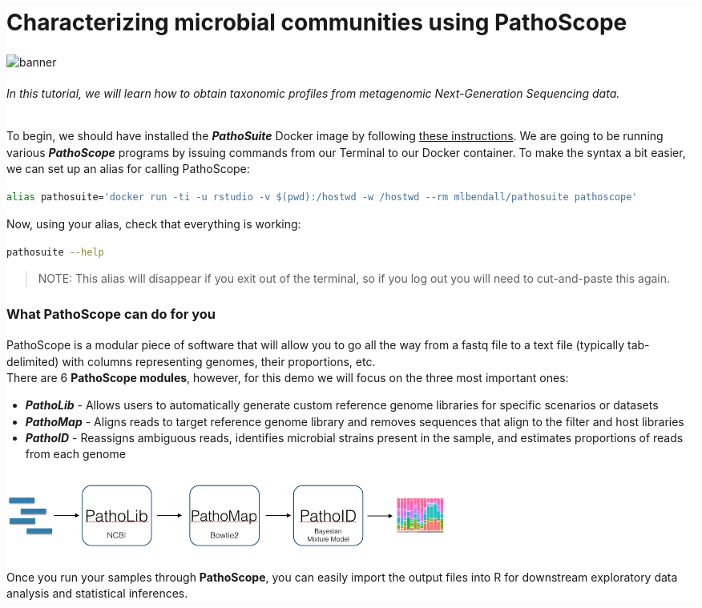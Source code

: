# Characterizing microbial communities using PathoScope

![banner](https://raw.githubusercontent.com/ecastron/PS_demo/master/img/banner.png)


###### In this tutorial, we will learn how to obtain taxonomic profiles from metagenomic Next-Generation Sequencing data.

To begin, we should have installed the **_PathoSuite_** Docker image by following [these instructions](../install.md). We are going to be running various **_PathoScope_** programs by issuing commands from our Terminal to our Docker container. To make the syntax a bit easier, we can set up an alias for calling PathoScope:

```bash
alias pathosuite='docker run -ti -u rstudio -v $(pwd):/hostwd -w /hostwd --rm mlbendall/pathosuite pathoscope'
```

Now, using your alias, check that everything is working:

```bash
pathosuite --help
```
> NOTE: This alias will disappear if you exit out of the terminal, so if you log out you will need to cut-and-paste this again. 


### What PathoScope can do for you

PathoScope is a modular piece of software that will allow you to go all the way from a fastq file to a text file (typically tab-delimited) with columns representing genomes, their proportions, etc.  
There are 6 **PathoScope modules**, however, for this demo we will focus on the three most important ones:  
- **_PathoLib_** - Allows users to automatically generate custom reference genome libraries for specific scenarios or datasets  
- **_PathoMap_** - Aligns reads to target reference genome library and removes sequences that align to the filter and host libraries  
- **_PathoID_** - Reassigns ambiguous reads, identifies microbial strains present in the sample, and estimates proportions of reads from each genome  

<img src="../img/pathoscope_mods.png" height=100>

Once you run your samples through **PathoScope**, you can easily import the output files into R for downstream exploratory data analysis and statistical inferences.  
